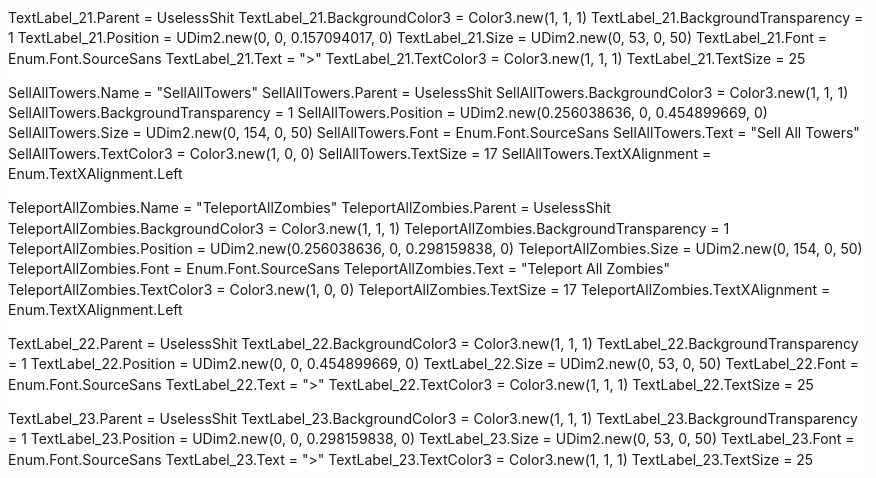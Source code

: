 TextLabel_21.Parent = UselessShit
TextLabel_21.BackgroundColor3 = Color3.new(1, 1, 1)
TextLabel_21.BackgroundTransparency = 1
TextLabel_21.Position = UDim2.new(0, 0, 0.157094017, 0)
TextLabel_21.Size = UDim2.new(0, 53, 0, 50)
TextLabel_21.Font = Enum.Font.SourceSans
TextLabel_21.Text = ">"
TextLabel_21.TextColor3 = Color3.new(1, 1, 1)
TextLabel_21.TextSize = 25
 
SellAllTowers.Name = "SellAllTowers"
SellAllTowers.Parent = UselessShit
SellAllTowers.BackgroundColor3 = Color3.new(1, 1, 1)
SellAllTowers.BackgroundTransparency = 1
SellAllTowers.Position = UDim2.new(0.256038636, 0, 0.454899669, 0)
SellAllTowers.Size = UDim2.new(0, 154, 0, 50)
SellAllTowers.Font = Enum.Font.SourceSans
SellAllTowers.Text = "Sell All Towers"
SellAllTowers.TextColor3 = Color3.new(1, 0, 0)
SellAllTowers.TextSize = 17
SellAllTowers.TextXAlignment = Enum.TextXAlignment.Left
 
TeleportAllZombies.Name = "TeleportAllZombies"
TeleportAllZombies.Parent = UselessShit
TeleportAllZombies.BackgroundColor3 = Color3.new(1, 1, 1)
TeleportAllZombies.BackgroundTransparency = 1
TeleportAllZombies.Position = UDim2.new(0.256038636, 0, 0.298159838, 0)
TeleportAllZombies.Size = UDim2.new(0, 154, 0, 50)
TeleportAllZombies.Font = Enum.Font.SourceSans
TeleportAllZombies.Text = "Teleport All Zombies"
TeleportAllZombies.TextColor3 = Color3.new(1, 0, 0)
TeleportAllZombies.TextSize = 17
TeleportAllZombies.TextXAlignment = Enum.TextXAlignment.Left
 
TextLabel_22.Parent = UselessShit
TextLabel_22.BackgroundColor3 = Color3.new(1, 1, 1)
TextLabel_22.BackgroundTransparency = 1
TextLabel_22.Position = UDim2.new(0, 0, 0.454899669, 0)
TextLabel_22.Size = UDim2.new(0, 53, 0, 50)
TextLabel_22.Font = Enum.Font.SourceSans
TextLabel_22.Text = ">"
TextLabel_22.TextColor3 = Color3.new(1, 1, 1)
TextLabel_22.TextSize = 25
 
TextLabel_23.Parent = UselessShit
TextLabel_23.BackgroundColor3 = Color3.new(1, 1, 1)
TextLabel_23.BackgroundTransparency = 1
TextLabel_23.Position = UDim2.new(0, 0, 0.298159838, 0)
TextLabel_23.Size = UDim2.new(0, 53, 0, 50)
TextLabel_23.Font = Enum.Font.SourceSans
TextLabel_23.Text = ">"
TextLabel_23.TextColor3 = Color3.new(1, 1, 1)
TextLabel_23.TextSize = 25
 